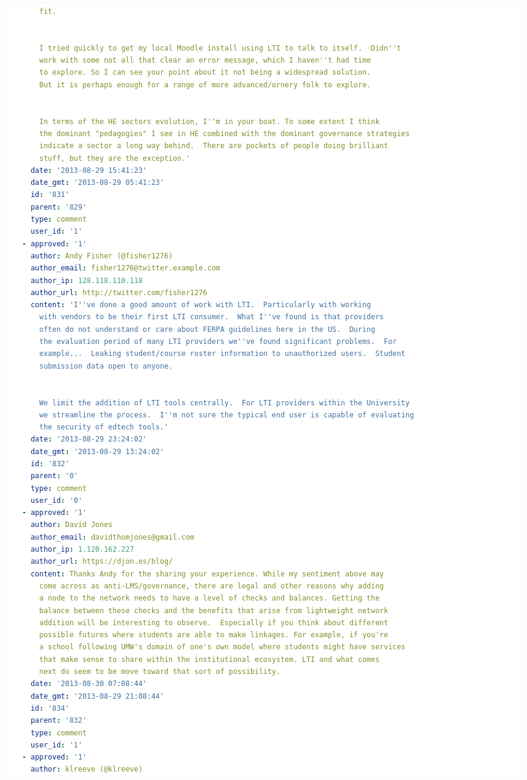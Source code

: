 ```yaml
        fit.
    
    
        I tried quickly to get my local Moodle install using LTI to talk to itself.  Didn''t
        work with some not all that clear an error message, which I haven''t had time
        to explore. So I can see your point about it not being a widespread solution.
        But it is perhaps enough for a range of more advanced/ornery folk to explore.
    
    
        In terms of the HE sectors evolution, I''m in your boat. To some extent I think
        the dominant "pedagogies" I see in HE combined with the dominant governance strategies
        indicate a sector a long way behind.  There are pockets of people doing brilliant
        stuff, but they are the exception.'
      date: '2013-08-29 15:41:23'
      date_gmt: '2013-08-29 05:41:23'
      id: '831'
      parent: '829'
      type: comment
      user_id: '1'
    - approved: '1'
      author: Andy Fisher (@fisher1276)
      author_email: fisher1276@twitter.example.com
      author_ip: 128.118.110.118
      author_url: http://twitter.com/fisher1276
      content: 'I''ve done a good amount of work with LTI.  Particularly with working
        with vendors to be their first LTI consumer.  What I''ve found is that providers
        often do not understand or care about FERPA guidelines here in the US.  During
        the evaluation period of many LTI providers we''ve found significant problems.  For
        example...  Leaking student/course roster information to unauthorized users.  Student
        submission data open to anyone.
    
    
        We limit the addition of LTI tools centrally.  For LTI providers within the University
        we streamline the process.  I''m not sure the typical end user is capable of evaluating
        the security of edtech tools.'
      date: '2013-08-29 23:24:02'
      date_gmt: '2013-08-29 13:24:02'
      id: '832'
      parent: '0'
      type: comment
      user_id: '0'
    - approved: '1'
      author: David Jones
      author_email: davidthomjones@gmail.com
      author_ip: 1.120.162.227
      author_url: https://djon.es/blog/
      content: Thanks Andy for the sharing your experience. While my sentiment above may
        come across as anti-LMS/governance, there are legal and other reasons why adding
        a node to the network needs to have a level of checks and balances. Getting the
        balance between these checks and the benefits that arise from lightweight network
        addition will be interesting to observe.  Especially if you think about different
        possible futures where students are able to make linkages. For example, if you're
        a school following UMW's domain of one's own model where students might have services
        that make sense to share within the institutional ecosystem. LTI and what comes
        next do seem to be move toward that sort of possibility.
      date: '2013-08-30 07:08:44'
      date_gmt: '2013-08-29 21:08:44'
      id: '834'
      parent: '832'
      type: comment
      user_id: '1'
    - approved: '1'
      author: klreeve (@klreeve)
```
